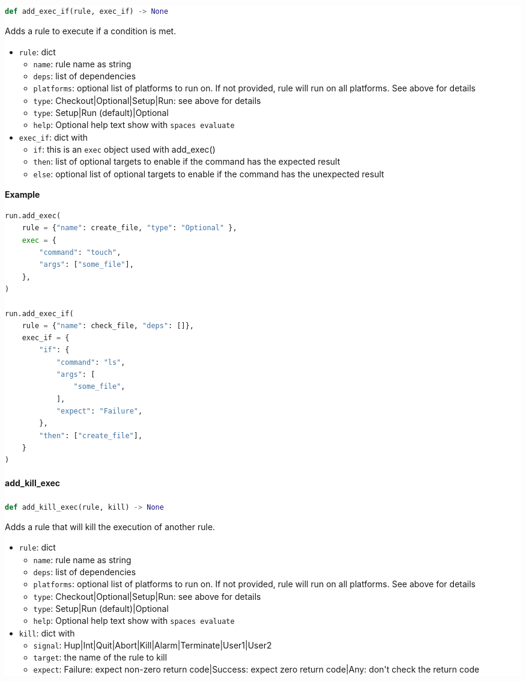 ```python
def add_exec_if(rule, exec_if) -> None
```
Adds a rule to execute if a condition is met.

- `rule`: dict
  - `name`: rule name as string
  - `deps`: list of dependencies
  - `platforms`: optional list of platforms to run on. If not provided, rule will run on all platforms. See above for details
  - `type`: Checkout|Optional|Setup|Run: see above for details
  - `type`: Setup|Run (default)|Optional
  - `help`: Optional help text show with `spaces evaluate`
- `exec_if`: dict with
  - `if`: this is an `exec` object used with add_exec()
  - `then`: list of optional targets to enable if the command has the expected result
  - `else`: optional list of optional targets to enable if the command has the unexpected result


**Example**
```python
run.add_exec(
    rule = {"name": create_file, "type": "Optional" },
    exec = {
        "command": "touch",
        "args": ["some_file"],
    },
)

run.add_exec_if(
    rule = {"name": check_file, "deps": []},
    exec_if = {
        "if": {
            "command": "ls",
            "args": [
                "some_file",
            ],
            "expect": "Failure",
        },
        "then": ["create_file"],
    }
)
```
#### add_kill_exec

```python
def add_kill_exec(rule, kill) -> None
```
Adds a rule that will kill the execution of another rule.

- `rule`: dict
  - `name`: rule name as string
  - `deps`: list of dependencies
  - `platforms`: optional list of platforms to run on. If not provided, rule will run on all platforms. See above for details
  - `type`: Checkout|Optional|Setup|Run: see above for details
  - `type`: Setup|Run (default)|Optional
  - `help`: Optional help text show with `spaces evaluate`
- `kill`: dict with
  - `signal`: Hup|Int|Quit|Abort|Kill|Alarm|Terminate|User1|User2
  - `target`: the name of the rule to kill
  - `expect`: Failure: expect non-zero return code|Success: expect zero return code|Any: don't check the return code
